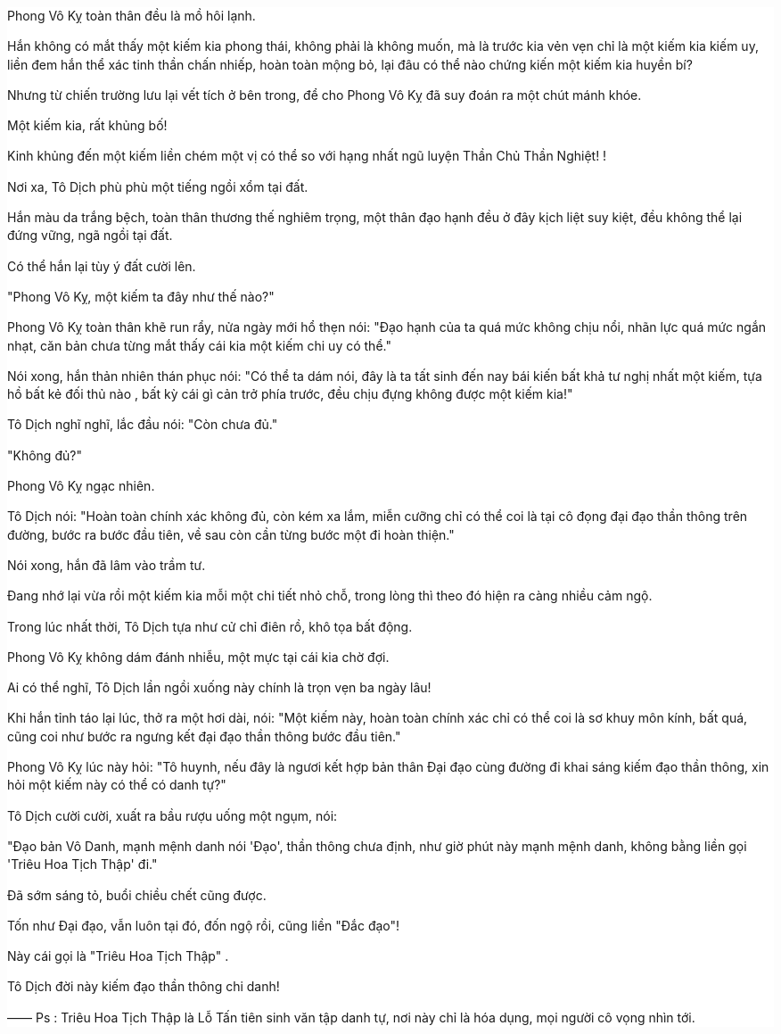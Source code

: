 Phong Vô Kỵ toàn thân đều là mồ hôi lạnh.

Hắn không có mắt thấy một kiếm kia phong thái, không phải là không muốn, mà là trước kia vẻn vẹn chỉ là một kiếm kia kiếm uy, liền đem hắn thể xác tinh thần chấn nhiếp, hoàn toàn mộng bỏ, lại đâu có thể nào chứng kiến một kiếm kia huyền bí?

Nhưng từ chiến trường lưu lại vết tích ở bên trong, để cho Phong Vô Kỵ đã suy đoán ra một chút mánh khóe.

Một kiếm kia, rất khủng bố!

Kinh khủng đến một kiếm liền chém một vị có thể so với hạng nhất ngũ luyện Thần Chủ Thần Nghiệt! !

Nơi xa, Tô Dịch phù phù một tiếng ngồi xổm tại đất.

Hắn màu da trắng bệch, toàn thân thương thế nghiêm trọng, một thân đạo hạnh đều ở đây kịch liệt suy kiệt, đều không thể lại đứng vững, ngã ngồi tại đất.

Có thể hắn lại tùy ý đất cười lên.

"Phong Vô Kỵ, một kiếm ta đây như thế nào?"

Phong Vô Kỵ toàn thân khẽ run rẩy, nửa ngày mới hổ thẹn nói: "Đạo hạnh của ta quá mức không chịu nổi, nhãn lực quá mức ngắn nhạt, căn bản chưa từng mắt thấy cái kia một kiếm chi uy có thể."

Nói xong, hắn thản nhiên thán phục nói: "Có thể ta dám nói, đây là ta tất sinh đến nay bái kiến bất khả tư nghị nhất một kiếm, tựa hồ bất kẻ đối thủ nào , bất kỳ cái gì cản trở phía trước, đều chịu đựng không được một kiếm kia!"

Tô Dịch nghĩ nghĩ, lắc đầu nói: "Còn chưa đủ."

"Không đủ?"

Phong Vô Kỵ ngạc nhiên.

Tô Dịch nói: "Hoàn toàn chính xác không đủ, còn kém xa lắm, miễn cưỡng chỉ có thể coi là tại cô đọng đại đạo thần thông trên đường, bước ra bước đầu tiên, về sau còn cần từng bước một đi hoàn thiện."

Nói xong, hắn đã lâm vào trầm tư.

Đang nhớ lại vừa rồi một kiếm kia mỗi một chi tiết nhỏ chỗ, trong lòng thì theo đó hiện ra càng nhiều cảm ngộ.

Trong lúc nhất thời, Tô Dịch tựa như cử chỉ điên rồ, khô tọa bất động.

Phong Vô Kỵ không dám đánh nhiễu, một mực tại cái kia chờ đợi.

Ai có thể nghĩ, Tô Dịch lần ngồi xuống này chính là trọn vẹn ba ngày lâu!

Khi hắn tỉnh táo lại lúc, thở ra một hơi dài, nói: "Một kiếm này, hoàn toàn chính xác chỉ có thể coi là sơ khuy môn kính, bất quá, cũng coi như bước ra ngưng kết đại đạo thần thông bước đầu tiên."

Phong Vô Kỵ lúc này hỏi: "Tô huynh, nếu đây là ngươi kết hợp bản thân Đại đạo cùng đường đi khai sáng kiếm đạo thần thông, xin hỏi một kiếm này có thể có danh tự?"

Tô Dịch cười cười, xuất ra bầu rượu uống một ngụm, nói:

"Đạo bản Vô Danh, mạnh mệnh danh nói 'Đạo', thần thông chưa định, như giờ phút này mạnh mệnh danh, không bằng liền gọi 'Triêu Hoa Tịch Thập' đi."

Đã sớm sáng tỏ, buổi chiều chết cũng được.

Tốn như Đại đạo, vẫn luôn tại đó, đốn ngộ rồi, cũng liền "Đắc đạo"!

Này cái gọi là "Triêu Hoa Tịch Thập" .

Tô Dịch đời này kiếm đạo thần thông chi danh!

—— Ps : Triêu Hoa Tịch Thập là Lỗ Tấn tiên sinh văn tập danh tự, nơi này chỉ là hóa dụng, mọi người cô vọng nhìn tới.




